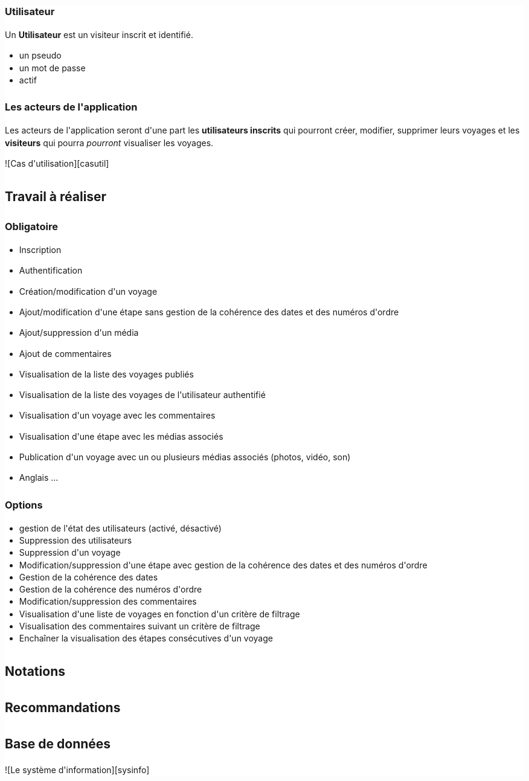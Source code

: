 ### Utilisateur

Un **Utilisateur** est un visiteur inscrit et identifié.

* un pseudo
* un mot de passe
* actif

### Les acteurs de l'application

Les acteurs de l'application seront d'une part les **utilisateurs inscrits** qui pourront créer, modifier, supprimer  leurs voyages et les **visiteurs** qui pourra *pourront* visualiser les voyages.

![Cas d'utilisation][casutil]

## Travail à réaliser


### Obligatoire

* Inscription
* Authentification
* Création/modification d'un voyage
* Ajout/modification d'une étape sans gestion de la cohérence des dates et des numéros d'ordre
* Ajout/suppression d'un média
* Ajout de commentaires
* Visualisation de la liste des voyages publiés
* Visualisation de la liste des voyages de l'utilisateur authentifié
* Visualisation d'un voyage avec les commentaires
* Visualisation d'une étape avec les médias associés

* Publication d'un voyage avec un ou plusieurs médias associés (photos, vidéo, son)
* Anglais ...

### Options

* gestion de l'état des utilisateurs (activé, désactivé)
* Suppression des utilisateurs
* Suppression d'un voyage
* Modification/suppression d'une étape avec gestion de la cohérence des dates et des numéros d'ordre
* Gestion de la cohérence des dates
* Gestion de la cohérence des numéros d'ordre
* Modification/suppression des commentaires 
* Visualisation d'une liste de voyages en fonction d'un critère de filtrage
* Visualisation des commentaires suivant un critère de filtrage
* Enchaîner la visualisation des étapes consécutives d'un voyage


## Notations



## Recommandations



## Base de données


![Le système d'information][sysinfo]

